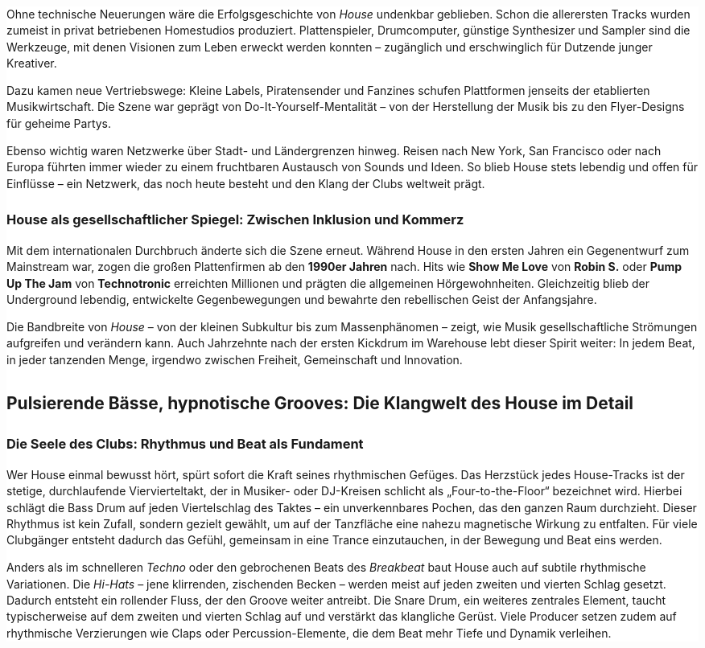 Ohne technische Neuerungen wäre die Erfolgsgeschichte von _House_ undenkbar geblieben. Schon die
allerersten Tracks wurden zumeist in privat betriebenen Homestudios produziert. Plattenspieler,
Drumcomputer, günstige Synthesizer und Sampler sind die Werkzeuge, mit denen Visionen zum Leben
erweckt werden konnten – zugänglich und erschwinglich für Dutzende junger Kreativer.

Dazu kamen neue Vertriebswege: Kleine Labels, Piratensender und Fanzines schufen Plattformen
jenseits der etablierten Musikwirtschaft. Die Szene war geprägt von Do-It-Yourself-Mentalität – von
der Herstellung der Musik bis zu den Flyer-Designs für geheime Partys.

Ebenso wichtig waren Netzwerke über Stadt- und Ländergrenzen hinweg. Reisen nach New York, San
Francisco oder nach Europa führten immer wieder zu einem fruchtbaren Austausch von Sounds und Ideen.
So blieb House stets lebendig und offen für Einflüsse – ein Netzwerk, das noch heute besteht und den
Klang der Clubs weltweit prägt.

### House als gesellschaftlicher Spiegel: Zwischen Inklusion und Kommerz

Mit dem internationalen Durchbruch änderte sich die Szene erneut. Während House in den ersten Jahren
ein Gegenentwurf zum Mainstream war, zogen die großen Plattenfirmen ab den **1990er Jahren** nach.
Hits wie **Show Me Love** von **Robin S.** oder **Pump Up The Jam** von **Technotronic** erreichten
Millionen und prägten die allgemeinen Hörgewohnheiten. Gleichzeitig blieb der Underground lebendig,
entwickelte Gegenbewegungen und bewahrte den rebellischen Geist der Anfangsjahre.

Die Bandbreite von _House_ – von der kleinen Subkultur bis zum Massenphänomen – zeigt, wie Musik
gesellschaftliche Strömungen aufgreifen und verändern kann. Auch Jahrzehnte nach der ersten Kickdrum
im Warehouse lebt dieser Spirit weiter: In jedem Beat, in jeder tanzenden Menge, irgendwo zwischen
Freiheit, Gemeinschaft und Innovation.

## Pulsierende Bässe, hypnotische Grooves: Die Klangwelt des House im Detail

### Die Seele des Clubs: Rhythmus und Beat als Fundament

Wer House einmal bewusst hört, spürt sofort die Kraft seines rhythmischen Gefüges. Das Herzstück
jedes House-Tracks ist der stetige, durchlaufende Viervierteltakt, der in Musiker- oder DJ-Kreisen
schlicht als „Four-to-the-Floor“ bezeichnet wird. Hierbei schlägt die Bass Drum auf jeden
Viertelschlag des Taktes – ein unverkennbares Pochen, das den ganzen Raum durchzieht. Dieser
Rhythmus ist kein Zufall, sondern gezielt gewählt, um auf der Tanzfläche eine nahezu magnetische
Wirkung zu entfalten. Für viele Clubgänger entsteht dadurch das Gefühl, gemeinsam in eine Trance
einzutauchen, in der Bewegung und Beat eins werden.

Anders als im schnelleren _Techno_ oder den gebrochenen Beats des _Breakbeat_ baut House auch auf
subtile rhythmische Variationen. Die _Hi-Hats_ – jene klirrenden, zischenden Becken – werden meist
auf jeden zweiten und vierten Schlag gesetzt. Dadurch entsteht ein rollender Fluss, der den Groove
weiter antreibt. Die Snare Drum, ein weiteres zentrales Element, taucht typischerweise auf dem
zweiten und vierten Schlag auf und verstärkt das klangliche Gerüst. Viele Producer setzen zudem auf
rhythmische Verzierungen wie Claps oder Percussion-Elemente, die dem Beat mehr Tiefe und Dynamik
verleihen.
